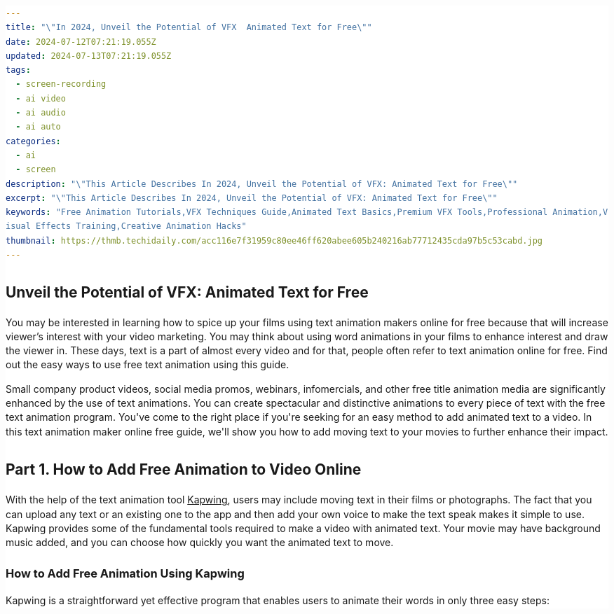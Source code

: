 ```yaml
---
title: "\"In 2024, Unveil the Potential of VFX  Animated Text for Free\""
date: 2024-07-12T07:21:19.055Z
updated: 2024-07-13T07:21:19.055Z
tags: 
  - screen-recording
  - ai video
  - ai audio
  - ai auto
categories: 
  - ai
  - screen
description: "\"This Article Describes In 2024, Unveil the Potential of VFX: Animated Text for Free\""
excerpt: "\"This Article Describes In 2024, Unveil the Potential of VFX: Animated Text for Free\""
keywords: "Free Animation Tutorials,VFX Techniques Guide,Animated Text Basics,Premium VFX Tools,Professional Animation,Visual Effects Training,Creative Animation Hacks"
thumbnail: https://thmb.techidaily.com/acc116e7f31959c80ee46ff620abee605b240216ab77712435cda97b5c53cabd.jpg
---
```


## Unveil the Potential of VFX: Animated Text for Free

You may be interested in learning how to spice up your films using text animation makers online for free because that will increase viewer’s interest with your video marketing. You may think about using word animations in your films to enhance interest and draw the viewer in. These days, text is a part of almost every video and for that, people often refer to text animation online for free. Find out the easy ways to use free text animation using this guide.

Small company product videos, social media promos, webinars, infomercials, and other free title animation media are significantly enhanced by the use of text animations. You can create spectacular and distinctive animations to every piece of text with the free text animation program. You've come to the right place if you're seeking for an easy method to add animated text to a video. In this text animation maker online free guide, we'll show you how to add moving text to your movies to further enhance their impact.

## Part 1\. How to Add Free Animation to Video Online

With the help of the text animation tool [Kapwing](https://www.kapwing.com/animated-text-video-maker), users may include moving text in their films or photographs. The fact that you can upload any text or an existing one to the app and then add your own voice to make the text speak makes it simple to use. Kapwing provides some of the fundamental tools required to make a video with animated text. Your movie may have background music added, and you can choose how quickly you want the animated text to move.

### **How to Add Free Animation Using Kapwing**

Kapwing is a straightforward yet effective program that enables users to animate their words in only three easy steps:

